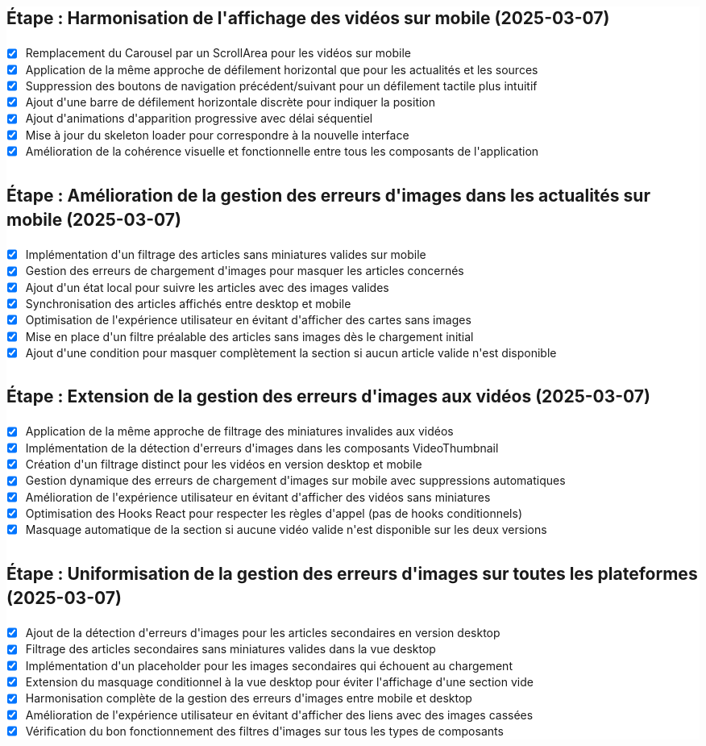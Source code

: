 ## Étape : Harmonisation de l'affichage des vidéos sur mobile (2025-03-07)
- [x] Remplacement du Carousel par un ScrollArea pour les vidéos sur mobile
- [x] Application de la même approche de défilement horizontal que pour les actualités et les sources
- [x] Suppression des boutons de navigation précédent/suivant pour un défilement tactile plus intuitif
- [x] Ajout d'une barre de défilement horizontale discrète pour indiquer la position
- [x] Ajout d'animations d'apparition progressive avec délai séquentiel
- [x] Mise à jour du skeleton loader pour correspondre à la nouvelle interface
- [x] Amélioration de la cohérence visuelle et fonctionnelle entre tous les composants de l'application

## Étape : Amélioration de la gestion des erreurs d'images dans les actualités sur mobile (2025-03-07)
- [x] Implémentation d'un filtrage des articles sans miniatures valides sur mobile
- [x] Gestion des erreurs de chargement d'images pour masquer les articles concernés
- [x] Ajout d'un état local pour suivre les articles avec des images valides
- [x] Synchronisation des articles affichés entre desktop et mobile
- [x] Optimisation de l'expérience utilisateur en évitant d'afficher des cartes sans images
- [x] Mise en place d'un filtre préalable des articles sans images dès le chargement initial
- [x] Ajout d'une condition pour masquer complètement la section si aucun article valide n'est disponible

## Étape : Extension de la gestion des erreurs d'images aux vidéos (2025-03-07)
- [x] Application de la même approche de filtrage des miniatures invalides aux vidéos
- [x] Implémentation de la détection d'erreurs d'images dans les composants VideoThumbnail
- [x] Création d'un filtrage distinct pour les vidéos en version desktop et mobile
- [x] Gestion dynamique des erreurs de chargement d'images sur mobile avec suppressions automatiques
- [x] Amélioration de l'expérience utilisateur en évitant d'afficher des vidéos sans miniatures
- [x] Optimisation des Hooks React pour respecter les règles d'appel (pas de hooks conditionnels)
- [x] Masquage automatique de la section si aucune vidéo valide n'est disponible sur les deux versions

## Étape : Uniformisation de la gestion des erreurs d'images sur toutes les plateformes (2025-03-07)
- [x] Ajout de la détection d'erreurs d'images pour les articles secondaires en version desktop
- [x] Filtrage des articles secondaires sans miniatures valides dans la vue desktop
- [x] Implémentation d'un placeholder pour les images secondaires qui échouent au chargement
- [x] Extension du masquage conditionnel à la vue desktop pour éviter l'affichage d'une section vide
- [x] Harmonisation complète de la gestion des erreurs d'images entre mobile et desktop
- [x] Amélioration de l'expérience utilisateur en évitant d'afficher des liens avec des images cassées
- [x] Vérification du bon fonctionnement des filtres d'images sur tous les types de composants
